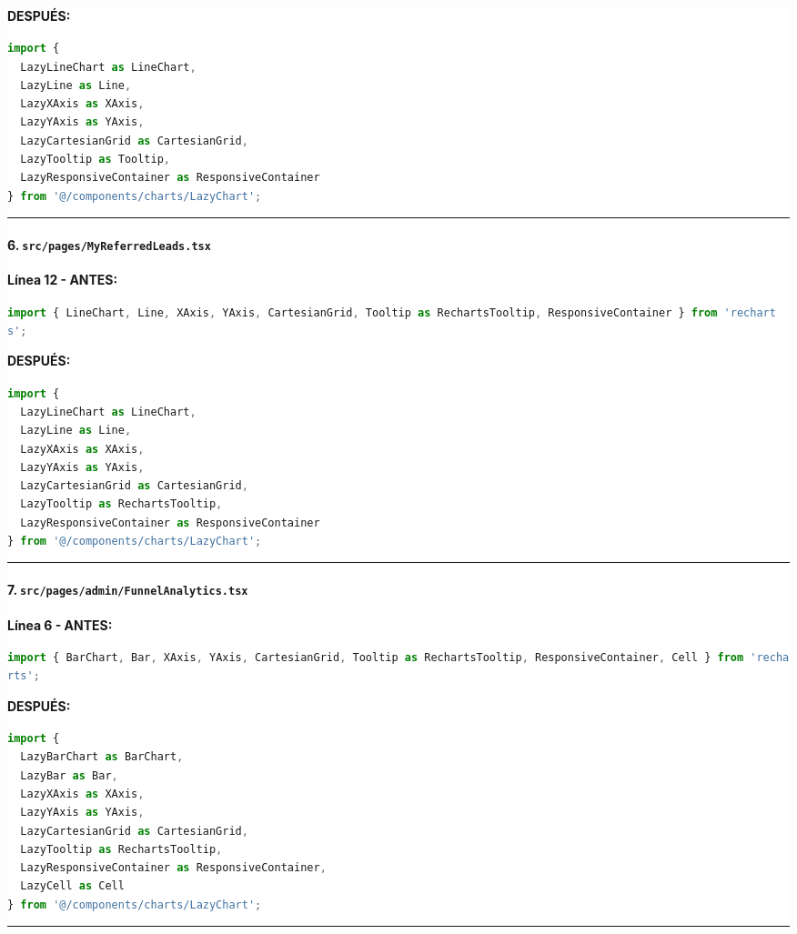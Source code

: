 **DESPUÉS:**
```typescript
import { 
  LazyLineChart as LineChart,
  LazyLine as Line,
  LazyXAxis as XAxis,
  LazyYAxis as YAxis,
  LazyCartesianGrid as CartesianGrid,
  LazyTooltip as Tooltip,
  LazyResponsiveContainer as ResponsiveContainer
} from '@/components/charts/LazyChart';
```

---

#### 6. `src/pages/MyReferredLeads.tsx`

**Línea 12 - ANTES:**
```typescript
import { LineChart, Line, XAxis, YAxis, CartesianGrid, Tooltip as RechartsTooltip, ResponsiveContainer } from 'recharts';
```

**DESPUÉS:**
```typescript
import { 
  LazyLineChart as LineChart,
  LazyLine as Line,
  LazyXAxis as XAxis,
  LazyYAxis as YAxis,
  LazyCartesianGrid as CartesianGrid,
  LazyTooltip as RechartsTooltip,
  LazyResponsiveContainer as ResponsiveContainer
} from '@/components/charts/LazyChart';
```

---

#### 7. `src/pages/admin/FunnelAnalytics.tsx`

**Línea 6 - ANTES:**
```typescript
import { BarChart, Bar, XAxis, YAxis, CartesianGrid, Tooltip as RechartsTooltip, ResponsiveContainer, Cell } from 'recharts';
```

**DESPUÉS:**
```typescript
import { 
  LazyBarChart as BarChart,
  LazyBar as Bar,
  LazyXAxis as XAxis,
  LazyYAxis as YAxis,
  LazyCartesianGrid as CartesianGrid,
  LazyTooltip as RechartsTooltip,
  LazyResponsiveContainer as ResponsiveContainer,
  LazyCell as Cell
} from '@/components/charts/LazyChart';
```

---